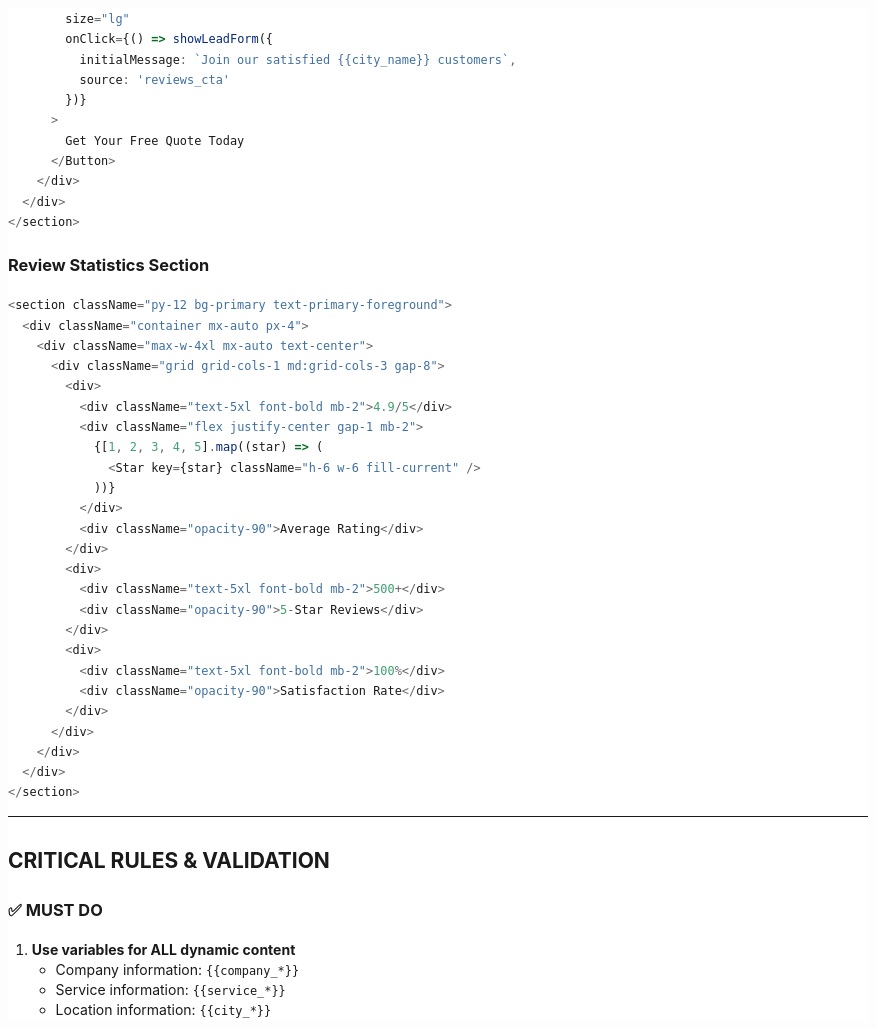 ```typescript
        size="lg"
        onClick={() => showLeadForm({
          initialMessage: `Join our satisfied {{city_name}} customers`,
          source: 'reviews_cta'
        })}
      >
        Get Your Free Quote Today
      </Button>
    </div>
  </div>
</section>
```

### Review Statistics Section
```typescript
<section className="py-12 bg-primary text-primary-foreground">
  <div className="container mx-auto px-4">
    <div className="max-w-4xl mx-auto text-center">
      <div className="grid grid-cols-1 md:grid-cols-3 gap-8">
        <div>
          <div className="text-5xl font-bold mb-2">4.9/5</div>
          <div className="flex justify-center gap-1 mb-2">
            {[1, 2, 3, 4, 5].map((star) => (
              <Star key={star} className="h-6 w-6 fill-current" />
            ))}
          </div>
          <div className="opacity-90">Average Rating</div>
        </div>
        <div>
          <div className="text-5xl font-bold mb-2">500+</div>
          <div className="opacity-90">5-Star Reviews</div>
        </div>
        <div>
          <div className="text-5xl font-bold mb-2">100%</div>
          <div className="opacity-90">Satisfaction Rate</div>
        </div>
      </div>
    </div>
  </div>
</section>
```

---

## CRITICAL RULES & VALIDATION

### ✅ MUST DO
1. **Use variables for ALL dynamic content**
   - Company information: `{{company_*}}`
   - Service information: `{{service_*}}`
   - Location information: `{{city_*}}`
